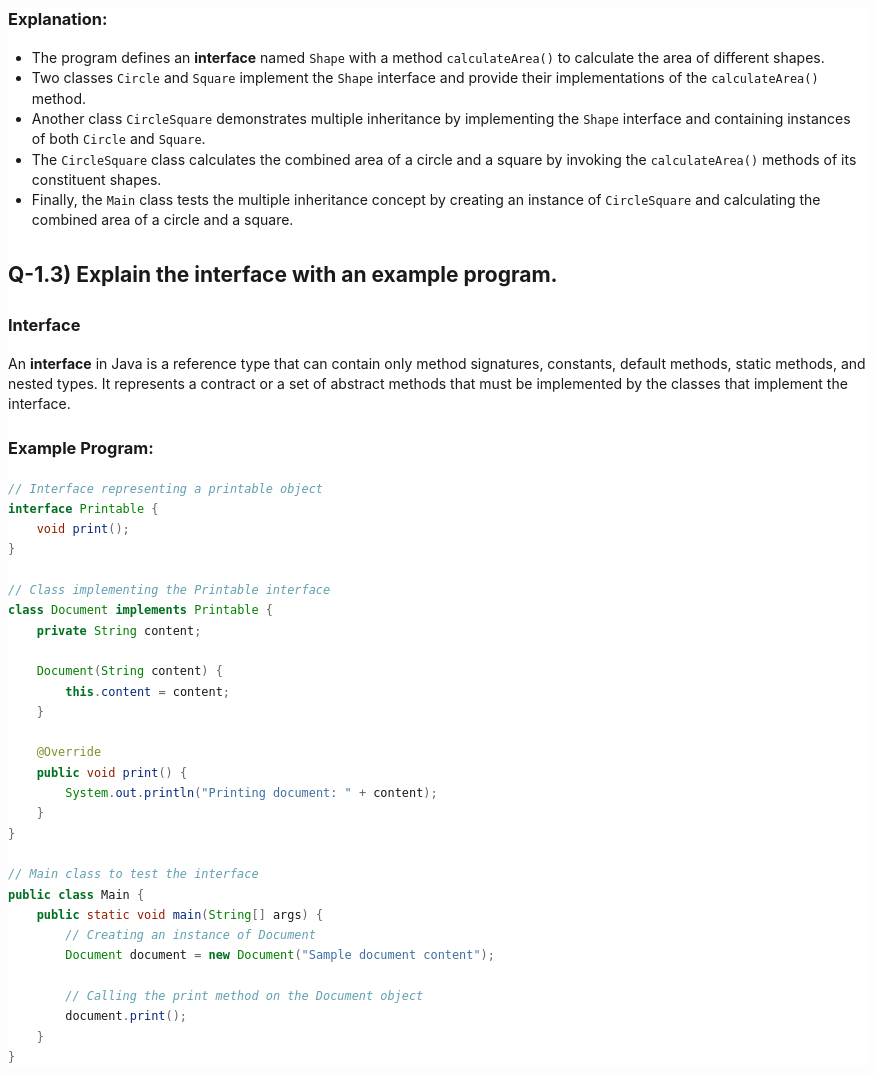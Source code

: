 ### Explanation:
- The program defines an **interface** named `Shape` with a method `calculateArea()` to calculate the area of different shapes.
- Two classes `Circle` and `Square` implement the `Shape` interface and provide their implementations of the `calculateArea()` method.
- Another class `CircleSquare` demonstrates multiple inheritance by implementing the `Shape` interface and containing instances of both `Circle` and `Square`.
- The `CircleSquare` class calculates the combined area of a circle and a square by invoking the `calculateArea()` methods of its constituent shapes.
- Finally, the `Main` class tests the multiple inheritance concept by creating an instance of `CircleSquare` and calculating the combined area of a circle and a square.

## Q-1.3) Explain the interface with an example program.

### Interface
An **interface** in Java is a reference type that can contain only method signatures, constants, default methods, static methods, and nested types. It represents a contract or a set of abstract methods that must be implemented by the classes that implement the interface.

### Example Program:
```java
// Interface representing a printable object
interface Printable {
    void print();
}

// Class implementing the Printable interface
class Document implements Printable {
    private String content;

    Document(String content) {
        this.content = content;
    }

    @Override
    public void print() {
        System.out.println("Printing document: " + content);
    }
}

// Main class to test the interface
public class Main {
    public static void main(String[] args) {
        // Creating an instance of Document
        Document document = new Document("Sample document content");

        // Calling the print method on the Document object
        document.print();
    }
}
```
